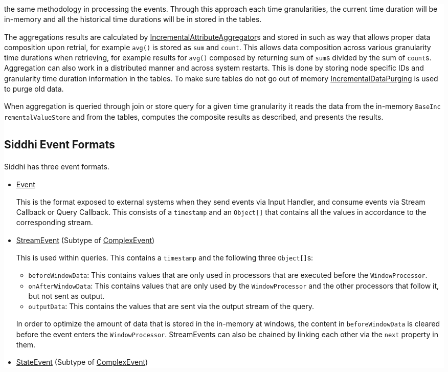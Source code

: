 the same methodology in processing the events. Through this approach each time granularities, the current time duration will be in-memory and all the historical time durations 
will be in stored in the tables. 

The aggregations results are calculated by [IncrementalAttributeAggregator](https://github.com/siddhi-io/siddhi/blob/master/modules/siddhi-core/src/main/java/io/siddhi/core/query/selector/attribute/aggregator/incremental/IncrementalAttributeAggregator.java)s 
and stored in such as way that allows proper data composition upon retrial, for example `avg()` is stored as `sum` and `count`. 
This allows data composition across various granularity time durations when retrieving, for example results for `avg()` composed by returning sum of `sum`s divided by the sum of `count`s. 
Aggregation can also work in a distributed manner and across system restarts. This is done by storing node specific IDs and granularity time duration information in the tables. 
To make sure tables do not go out of memory [IncrementalDataPurging](https://github.com/siddhi-io/siddhi/blob/master/modules/siddhi-core/src/main/java/io/siddhi/core/aggregation/IncrementalDataPurging.java) 
is used to purge old data. 

When aggregation is queried through join or store query for a given time granularity it reads the data 
from the in-memory `BaseIncrementalValueStore` and from the tables, computes the composite results as described, and presents the results. 

## Siddhi Event Formats

Siddhi has three event formats. 

- [Event](https://github.com/wso2/siddhi/blob/master/modules/siddhi-core/src/main/java/io/siddhi/core/event/Event.java) 

    This is the format exposed to external systems when they send events via Input Handler, and consume events via Stream Callback or Query Callback.
    This consists of a `timestamp` and an `Object[]` that contains all the values in accordance to the corresponding stream. 
     
- [StreamEvent](https://github.com/wso2/siddhi/blob/master/modules/siddhi-core/src/main/java/io/siddhi/core/event/stream/StreamEvent.java) (Subtype of [ComplexEvent](https://github.com/wso2/siddhi/blob/master/modules/siddhi-core/src/main/java/io/siddhi/core/event/ComplexEvent.java))

    This is used within queries. This contains a `timestamp` and the following three `Object[]`s: 
    
    - `beforeWindowData`: This contains values that are only used in processors that are executed before the `WindowProcessor`.
    - `onAfterWindowData`: This contains values that are only used by the `WindowProcessor` and the other processors that follow it, but not sent as output.
    - `outputData`: This contains the values that are sent via the output stream of the query.
  
    In order to optimize the amount of data that is stored in the in-memory at windows, the content in `beforeWindowData` is cleared before the 
    event enters the `WindowProcessor`. StreamEvents can also be chained by linking each other via the `next` property in them. 
    
- [StateEvent](https://github.com/wso2/siddhi/blob/master/modules/siddhi-core/src/main/java/io/siddhi/core/event/state/StateEvent.java) (Subtype of [ComplexEvent](https://github.com/wso2/siddhi/blob/master/modules/siddhi-core/src/main/java/io/siddhi/core/event/ComplexEvent.java))
